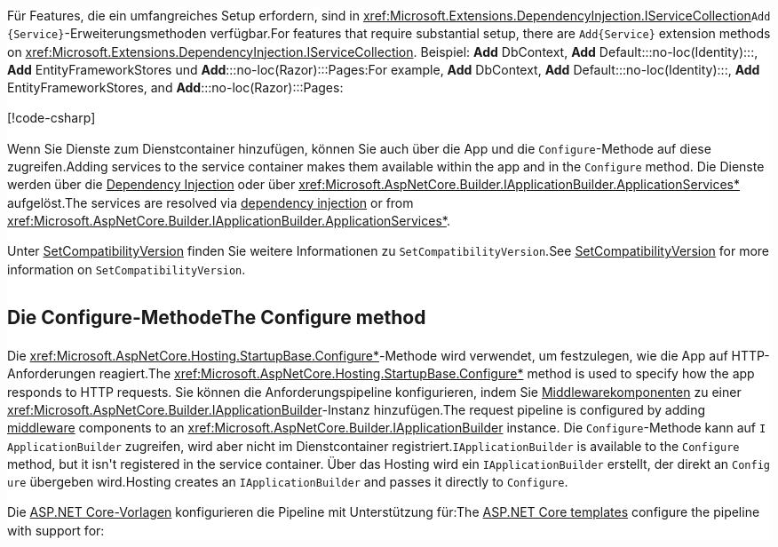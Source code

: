 <span data-ttu-id="3421c-225">Für Features, die ein umfangreiches Setup erfordern, sind in <xref:Microsoft.Extensions.DependencyInjection.IServiceCollection>`Add{Service}`-Erweiterungsmethoden verfügbar.</span><span class="sxs-lookup"><span data-stu-id="3421c-225">For features that require substantial setup, there are `Add{Service}` extension methods on <xref:Microsoft.Extensions.DependencyInjection.IServiceCollection>.</span></span> <span data-ttu-id="3421c-226">Beispiel: **Add** DbContext, **Add** Default:::no-loc(Identity):::, **Add** EntityFrameworkStores und **Add**:::no-loc(Razor):::Pages:</span><span class="sxs-lookup"><span data-stu-id="3421c-226">For example, **Add** DbContext, **Add** Default:::no-loc(Identity):::, **Add** EntityFrameworkStores, and **Add**:::no-loc(Razor):::Pages:</span></span>

[!code-csharp[](startup/sample_snapshot/Startup3.cs)]

<span data-ttu-id="3421c-227">Wenn Sie Dienste zum Dienstcontainer hinzufügen, können Sie auch über die App und die `Configure`-Methode auf diese zugreifen.</span><span class="sxs-lookup"><span data-stu-id="3421c-227">Adding services to the service container makes them available within the app and in the `Configure` method.</span></span> <span data-ttu-id="3421c-228">Die Dienste werden über die [Dependency Injection](xref:fundamentals/dependency-injection) oder über <xref:Microsoft.AspNetCore.Builder.IApplicationBuilder.ApplicationServices*> aufgelöst.</span><span class="sxs-lookup"><span data-stu-id="3421c-228">The services are resolved via [dependency injection](xref:fundamentals/dependency-injection) or from <xref:Microsoft.AspNetCore.Builder.IApplicationBuilder.ApplicationServices*>.</span></span>

<span data-ttu-id="3421c-229">Unter [SetCompatibilityVersion](xref:mvc/compatibility-version) finden Sie weitere Informationen zu `SetCompatibilityVersion`.</span><span class="sxs-lookup"><span data-stu-id="3421c-229">See [SetCompatibilityVersion](xref:mvc/compatibility-version) for more information on `SetCompatibilityVersion`.</span></span>

## <a name="the-configure-method"></a><span data-ttu-id="3421c-230">Die Configure-Methode</span><span class="sxs-lookup"><span data-stu-id="3421c-230">The Configure method</span></span>

<span data-ttu-id="3421c-231">Die <xref:Microsoft.AspNetCore.Hosting.StartupBase.Configure*>-Methode wird verwendet, um festzulegen, wie die App auf HTTP-Anforderungen reagiert.</span><span class="sxs-lookup"><span data-stu-id="3421c-231">The <xref:Microsoft.AspNetCore.Hosting.StartupBase.Configure*> method is used to specify how the app responds to HTTP requests.</span></span> <span data-ttu-id="3421c-232">Sie können die Anforderungspipeline konfigurieren, indem Sie [Middlewarekomponenten](xref:fundamentals/middleware/index) zu einer <xref:Microsoft.AspNetCore.Builder.IApplicationBuilder>-Instanz hinzufügen.</span><span class="sxs-lookup"><span data-stu-id="3421c-232">The request pipeline is configured by adding [middleware](xref:fundamentals/middleware/index) components to an <xref:Microsoft.AspNetCore.Builder.IApplicationBuilder> instance.</span></span> <span data-ttu-id="3421c-233">Die `Configure`-Methode kann auf `IApplicationBuilder` zugreifen, wird aber nicht im Dienstcontainer registriert.</span><span class="sxs-lookup"><span data-stu-id="3421c-233">`IApplicationBuilder` is available to the `Configure` method, but it isn't registered in the service container.</span></span> <span data-ttu-id="3421c-234">Über das Hosting wird ein `IApplicationBuilder` erstellt, der direkt an `Configure` übergeben wird.</span><span class="sxs-lookup"><span data-stu-id="3421c-234">Hosting creates an `IApplicationBuilder` and passes it directly to `Configure`.</span></span>

<span data-ttu-id="3421c-235">Die [ASP.NET Core-Vorlagen](/dotnet/core/tools/dotnet-new) konfigurieren die Pipeline mit Unterstützung für:</span><span class="sxs-lookup"><span data-stu-id="3421c-235">The [ASP.NET Core templates](/dotnet/core/tools/dotnet-new) configure the pipeline with support for:</span></span>
